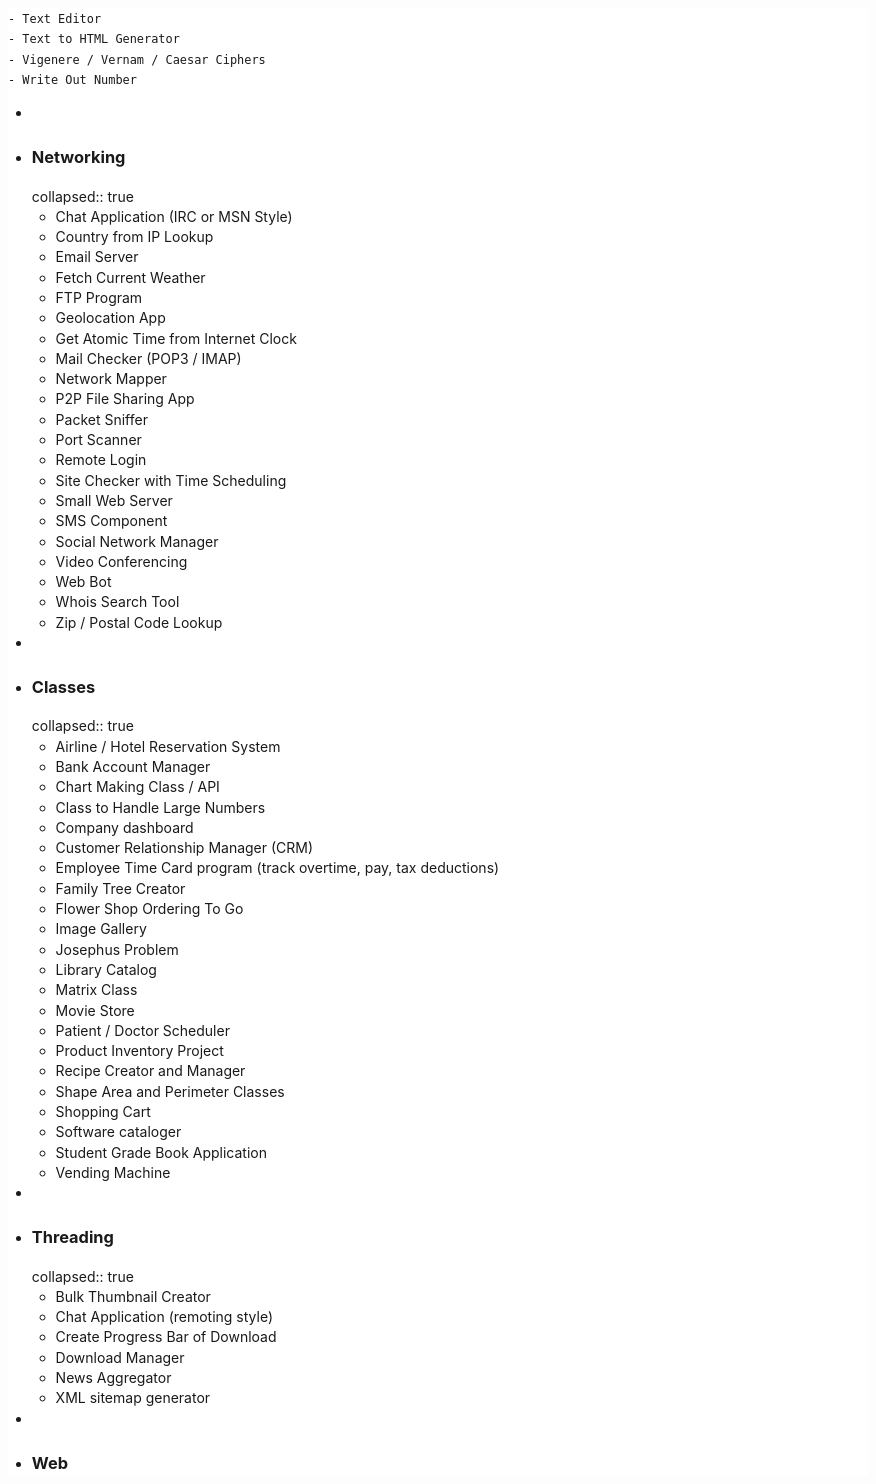     - Text Editor
    - Text to HTML Generator
    - Vigenere / Vernam / Caesar Ciphers
    - Write Out Number
  -
  - ### Networking
    collapsed:: true
    - Chat Application (IRC or MSN Style)
    - Country from IP Lookup
    - Email Server
    - Fetch Current Weather
    - FTP Program
    - Geolocation App
    - Get Atomic Time from Internet Clock
    - Mail Checker (POP3 / IMAP)
    - Network Mapper
    - P2P File Sharing App
    - Packet Sniffer
    - Port Scanner
    - Remote Login
    - Site Checker with Time Scheduling
    - Small Web Server
    - SMS Component
    - Social Network Manager
    - Video Conferencing
    - Web Bot
    - Whois Search Tool
    - Zip / Postal Code Lookup
  -
  - ### Classes
    collapsed:: true
    - Airline / Hotel Reservation System
    - Bank Account Manager
    - Chart Making Class / API
    - Class to Handle Large Numbers
    - Company dashboard
    - Customer Relationship Manager (CRM)
    - Employee Time Card program (track overtime, pay, tax deductions)
    - Family Tree Creator
    - Flower Shop Ordering To Go
    - Image Gallery
    - Josephus Problem
    - Library Catalog
    - Matrix Class
    - Movie Store
    - Patient / Doctor Scheduler
    - Product Inventory Project
    - Recipe Creator and Manager
    - Shape Area and Perimeter Classes
    - Shopping Cart
    - Software cataloger
    - Student Grade Book Application
    - Vending Machine
  -
  - ### Threading
    collapsed:: true
    - Bulk Thumbnail Creator
    - Chat Application (remoting style)
    - Create Progress Bar of Download
    - Download Manager
    - News Aggregator
    - XML sitemap generator
  -
  - ### Web
